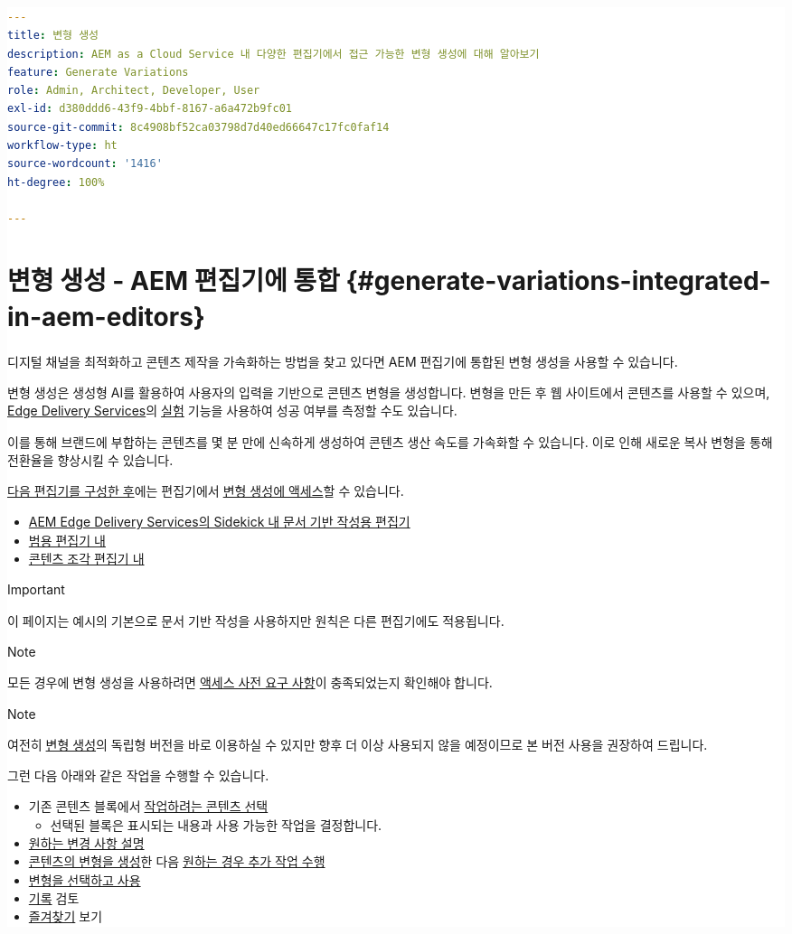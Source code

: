 ```yaml
---
title: 변형 생성
description: AEM as a Cloud Service 내 다양한 편집기에서 접근 가능한 변형 생성에 대해 알아보기
feature: Generate Variations
role: Admin, Architect, Developer, User
exl-id: d380ddd6-43f9-4bbf-8167-a6a472b9fc01
source-git-commit: 8c4908bf52ca03798d7d40ed66647c17fc0faf14
workflow-type: ht
source-wordcount: '1416'
ht-degree: 100%

---
```


# 변형 생성 - AEM 편집기에 통합 {#generate-variations-integrated-in-aem-editors}

디지털 채널을 최적화하고 콘텐츠 제작을 가속화하는 방법을 찾고 있다면 AEM 편집기에 통합된 변형 생성을 사용할 수 있습니다.

변형 생성은 생성형 AI를 활용하여 사용자의 입력을 기반으로 콘텐츠 변형을 생성합니다. 변형을 만든 후 웹 사이트에서 콘텐츠를 사용할 수 있으며, [Edge Delivery Services](/help/edge/overview.md)의 [실험](https://www.aem.live/docs/experimentation) 기능을 사용하여 성공 여부를 측정할 수도 있습니다.

이를 통해 브랜드에 부합하는 콘텐츠를 몇 분 만에 신속하게 생성하여 콘텐츠 생산 속도를 가속화할 수 있습니다. 이로 인해 새로운 복사 변형을 통해 전환율을 향상시킬 수 있습니다.

[다음 편집기를 구성한 후](#access-generate-variations)에는 편집기에서 [변형 생성에 액세스](#access-generate-variations)할 수 있습니다.

* [AEM Edge Delivery Services의 Sidekick 내 문서 기반 작성용 편집기](#access-aem-sidekick)
* [범용 편집기 내](#access-aem-universal-editor)
* [콘텐츠 조각 편집기 내](#access-aem-content-fragment-editor)

>[!IMPORTANT]
>
>이 페이지는 예시의 기본으로 문서 기반 작성을 사용하지만 원칙은 다른 편집기에도 적용됩니다.

>[!NOTE]
>
>모든 경우에 변형 생성을 사용하려면 [액세스 사전 요구 사항](#access-prerequisites)이 충족되었는지 확인해야 합니다.

>[!NOTE]
>
>여전히 [변형 생성](/help/generative-ai/generate-variations.md)의 독립형 버전을 바로 이용하실 수 있지만 향후 더 이상 사용되지 않을 예정이므로 본 버전 사용을 권장하여 드립니다.

그런 다음 아래와 같은 작업을 수행할 수 있습니다.

* 기존 콘텐츠 블록에서 [작업하려는 콘텐츠 선택](#select-the-content)
   * 선택된 블록은 표시되는 내용과 사용 가능한 작업을 결정합니다.
* [원하는 변경 사항 설명](#describe-the-changes-you-want)
* [콘텐츠의 변형을 생성](#generate-copy)한 다음 [원하는 경우 추가 작업 수행](#take-further-action-on-a-variation)
* [변형을 선택하고 사용](#use-a-generated-variation)
* [기록](#history) 검토
* [즐겨찾기](#favorites) 보기
